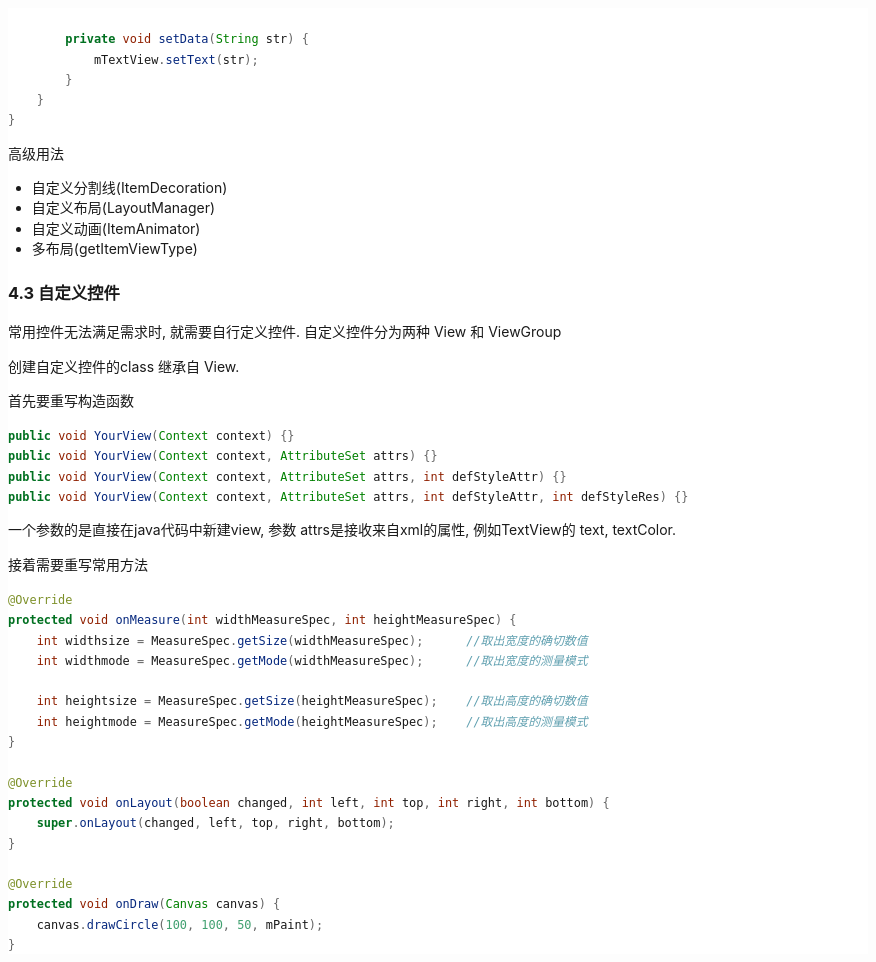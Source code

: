 ```java

        private void setData(String str) {
            mTextView.setText(str);
        }
    }
}
```

高级用法

- 自定义分割线(ItemDecoration)
- 自定义布局(LayoutManager)
- 自定义动画(ItemAnimator)
- 多布局(getItemViewType)

### 4.3 自定义控件

常用控件无法满足需求时, 就需要自行定义控件. 自定义控件分为两种 View 和 ViewGroup

创建自定义控件的class 继承自 View.

首先要重写构造函数

```java
public void YourView(Context context) {}
public void YourView(Context context, AttributeSet attrs) {}
public void YourView(Context context, AttributeSet attrs, int defStyleAttr) {}
public void YourView(Context context, AttributeSet attrs, int defStyleAttr, int defStyleRes) {}
```

一个参数的是直接在java代码中新建view, 参数 attrs是接收来自xml的属性, 例如TextView的 text, textColor.

接着需要重写常用方法

```java
@Override
protected void onMeasure(int widthMeasureSpec, int heightMeasureSpec) {
    int widthsize = MeasureSpec.getSize(widthMeasureSpec);      //取出宽度的确切数值
    int widthmode = MeasureSpec.getMode(widthMeasureSpec);      //取出宽度的测量模式

    int heightsize = MeasureSpec.getSize(heightMeasureSpec);    //取出高度的确切数值
    int heightmode = MeasureSpec.getMode(heightMeasureSpec);    //取出高度的测量模式
}

@Override
protected void onLayout(boolean changed, int left, int top, int right, int bottom) {
    super.onLayout(changed, left, top, right, bottom);
}

@Override
protected void onDraw(Canvas canvas) {
    canvas.drawCircle(100, 100, 50, mPaint);
}
```
